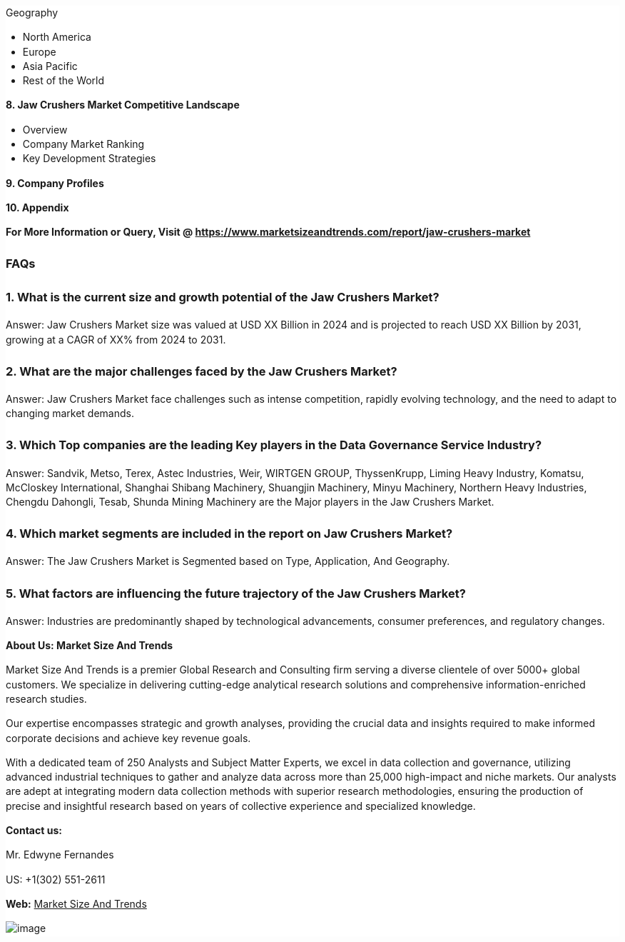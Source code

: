 Geography</span></strong></p></div><div class="" data-test-id=""><ul><li><span class="">North America</span></li><li><span class="">Europe</span></li><li><span class="">Asia Pacific</span></li><li><span class="">Rest of the World</span></li></ul></div><div class="" data-test-id=""><p><strong><span class="">8. Jaw Crushers Market Competitive Landscape</span></strong></p></div><div class="" data-test-id=""><ul><li><span class="">Overview</span></li><li><span class="">Company Market Ranking</span></li><li><span class="">Key Development Strategies</span></li></ul></div><div class="" data-test-id=""><p><strong><span class="">9. Company Profiles</span></strong></p></div><div class="" data-test-id=""><p><strong><span class="">10. Appendix</span></strong></p></div><div class="" data-test-id=""><p><strong><span class="">For More Information or Query, Visit @ <a href="https://www.marketsizeandtrends.com/report/jaw-crushers-market" target="_blank">https://www.marketsizeandtrends.com/report/jaw-crushers-market</a></span></strong></p></div><div class="" data-test-id=""><div class="article-main__content" data-test-id="publishing-text-block"><h3><strong><span class="">FAQs</span></strong></h3></div><div class="article-main__content" data-test-id="publishing-text-block"><h3><span class="">1. What is the current size and growth potential of the Jaw Crushers Market?</span></h3></div><div class="article-main__content" data-test-id="publishing-text-block"><p><span class="font-[700]">Answer</span><span class="">: Jaw Crushers Market size was valued at USD XX Billion in 2024 and is projected to reach USD XX Billion by 2031, growing at a CAGR of XX% from 2024 to 2031.</span></p></div><div class="article-main__content" data-test-id="publishing-text-block"><h3><span class="">2. What are the major challenges faced by the Jaw Crushers Market?</span></h3></div><div class="article-main__content" data-test-id="publishing-text-block"><p><span class="font-[700]">Answer</span><span class="">: Jaw Crushers Market face challenges such as intense competition, rapidly evolving technology, and the need to adapt to changing market demands.</span></p></div><div class="article-main__content" data-test-id="publishing-text-block"><h3><span class="">3. Which Top companies are the leading Key players in the Data Governance Service Industry?</span></h3></div><div class="article-main__content" data-test-id="publishing-text-block"><p><span class="font-[700]">Answer</span><span class="">: Sandvik, Metso, Terex, Astec Industries, Weir, WIRTGEN GROUP, ThyssenKrupp, Liming Heavy Industry, Komatsu, McCloskey International, Shanghai Shibang Machinery, Shuangjin Machinery, Minyu Machinery, Northern Heavy Industries, Chengdu Dahongli, Tesab, Shunda Mining Machinery are the Major players in the Jaw Crushers Market.</span></p></div><div class="article-main__content" data-test-id="publishing-text-block"><h3><span class="">4. Which market segments are included in the report on Jaw Crushers Market?</span></h3></div><div class="article-main__content" data-test-id="publishing-text-block"><p><span class="font-[700]">Answer</span><span class="">: The Jaw Crushers Market is Segmented based on Type, Application, And Geography.</span></p></div><div class="article-main__content" data-test-id="publishing-text-block"><h3><span class="">5. What factors are influencing the future trajectory of the Jaw Crushers Market?</span></h3></div><div class="article-main__content" data-test-id="publishing-text-block"><p><span class="font-[700]">Answer:</span><span class="">&nbsp;Industries are predominantly shaped by technological advancements, consumer preferences, and regulatory changes.</span></p></div><p><strong><span class="">About Us: Market Size And Trends</span></strong></p></div><div class="" data-test-id=""><p><span class="">Market Size And Trends is a premier Global Research and Consulting firm serving a diverse clientele of over 5000+ global customers. We specialize in delivering cutting-edge analytical research solutions and comprehensive information-enriched research studies.</span></p></div><div class="" data-test-id=""><p><span class="">Our expertise encompasses strategic and growth analyses, providing the crucial data and insights required to make informed corporate decisions and achieve key revenue goals.</span></p></div><div class="" data-test-id=""><p><span class="">With a dedicated team of 250 Analysts and Subject Matter Experts, we excel in data collection and governance, utilizing advanced industrial techniques to gather and analyze data across more than 25,000 high-impact and niche markets. Our analysts are adept at integrating modern data collection methods with superior research methodologies, ensuring the production of precise and insightful research based on years of collective experience and specialized knowledge.</span></p></div><div class="" data-test-id=""><p><strong><span class="">Contact us:</span></strong></p></div><div class="" data-test-id=""><p><span class="">Mr. Edwyne Fernandes</span></p></div><div class="" data-test-id=""><p><span class="">US: +1(302) 551-2611<br /></span></p><p><span class=""><strong>Web:</strong> <a href="https://www.marketsizeandtrends.com/" target="_blank">Market Size And Trends</a></span></p></div>
![image](https://github.com/user-attachments/assets/32dc06ed-f527-4aec-bd20-74b7d4061dee)
